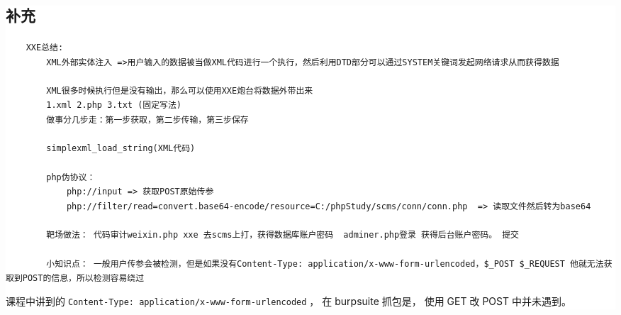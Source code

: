 
## 补充 

```
	XXE总结:
		XML外部实体注入 =>用户输入的数据被当做XML代码进行一个执行，然后利用DTD部分可以通过SYSTEM关键词发起网络请求从而获得数据

		XML很多时候执行但是没有输出，那么可以使用XXE炮台将数据外带出来
		1.xml 2.php 3.txt (固定写法)
		做事分几步走：第一步获取，第二步传输，第三步保存

		simplexml_load_string(XML代码)

		php伪协议：   
			php://input => 获取POST原始传参
			php://filter/read=convert.base64-encode/resource=C:/phpStudy/scms/conn/conn.php  => 读取文件然后转为base64

		靶场做法： 代码审计weixin.php xxe 去scms上打，获得数据库账户密码	adminer.php登录 获得后台账户密码。 提交

		小知识点： 一般用户传参会被检测，但是如果没有Content-Type: application/x-www-form-urlencoded，$_POST $_REQUEST 他就无法获取到POST的信息，所以检测容易绕过
```

课程中讲到的 `Content-Type: application/x-www-form-urlencoded` ， 在 burpsuite 抓包是， 使用 GET 改 POST 中并未遇到。

